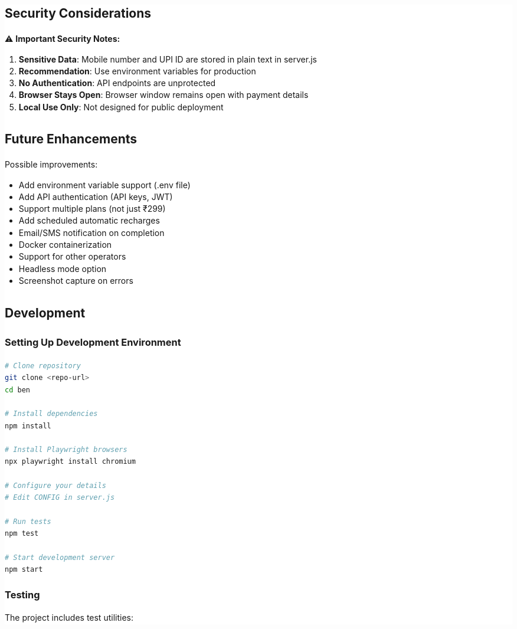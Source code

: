 ## Security Considerations

⚠️ **Important Security Notes:**

1. **Sensitive Data**: Mobile number and UPI ID are stored in plain text in server.js
2. **Recommendation**: Use environment variables for production
3. **No Authentication**: API endpoints are unprotected
4. **Browser Stays Open**: Browser window remains open with payment details
5. **Local Use Only**: Not designed for public deployment

## Future Enhancements

Possible improvements:
- Add environment variable support (.env file)
- Add API authentication (API keys, JWT)
- Support multiple plans (not just ₹299)
- Add scheduled automatic recharges
- Email/SMS notification on completion
- Docker containerization
- Support for other operators
- Headless mode option
- Screenshot capture on errors

## Development

### Setting Up Development Environment

```bash
# Clone repository
git clone <repo-url>
cd ben

# Install dependencies
npm install

# Install Playwright browsers
npx playwright install chromium

# Configure your details
# Edit CONFIG in server.js

# Run tests
npm test

# Start development server
npm start
```

### Testing

The project includes test utilities:
